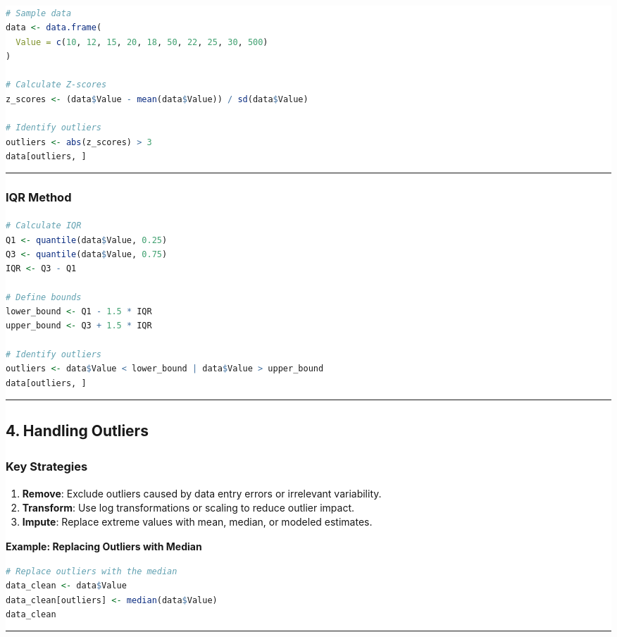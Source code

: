 ```r
# Sample data
data <- data.frame(
  Value = c(10, 12, 15, 20, 18, 50, 22, 25, 30, 500)
)

# Calculate Z-scores
z_scores <- (data$Value - mean(data$Value)) / sd(data$Value)

# Identify outliers
outliers <- abs(z_scores) > 3
data[outliers, ]
```

---

### IQR Method

```r
# Calculate IQR
Q1 <- quantile(data$Value, 0.25)
Q3 <- quantile(data$Value, 0.75)
IQR <- Q3 - Q1

# Define bounds
lower_bound <- Q1 - 1.5 * IQR
upper_bound <- Q3 + 1.5 * IQR

# Identify outliers
outliers <- data$Value < lower_bound | data$Value > upper_bound
data[outliers, ]
```


---

## 4. Handling Outliers

### Key Strategies


1. **Remove**: Exclude outliers caused by data entry errors or irrelevant variability.
2. **Transform**: Use log transformations or scaling to reduce outlier impact.
3. **Impute**: Replace extreme values with mean, median, or modeled estimates.

**Example: Replacing Outliers with Median**

```r
# Replace outliers with the median
data_clean <- data$Value
data_clean[outliers] <- median(data$Value)
data_clean
```


---